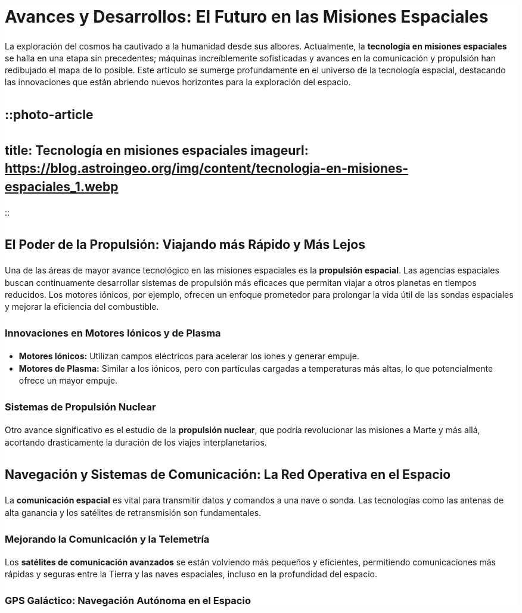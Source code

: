 # Avances y Desarrollos: El Futuro en las Misiones Espaciales

La exploración del cosmos ha cautivado a la humanidad desde sus albores. Actualmente, la **tecnología en misiones espaciales** se halla en una etapa sin precedentes; máquinas increíblemente sofisticadas y avances en la comunicación y propulsión han redibujado el mapa de lo posible. Este artículo se sumerge profundamente en el universo de la tecnología espacial, destacando las innovaciones que están abriendo nuevos horizontes para la exploración del espacio.


::photo-article
---
title: Tecnología en misiones espaciales
imageurl: https://blog.astroingeo.org/img/content/tecnologia-en-misiones-espaciales_1.webp
---
::


## El Poder de la Propulsión: Viajando más Rápido y Más Lejos

Una de las áreas de mayor avance tecnológico en las misiones espaciales es la **propulsión espacial**. Las agencias espaciales buscan continuamente desarrollar sistemas de propulsión más eficaces que permitan viajar a otros planetas en tiempos reducidos. Los motores iónicos, por ejemplo, ofrecen un enfoque prometedor para prolongar la vida útil de las sondas espaciales y mejorar la eficiencia del combustible.

### Innovaciones en Motores Iónicos y de Plasma

- **Motores Iónicos:** Utilizan campos eléctricos para acelerar los iones y generar empuje.
- **Motores de Plasma:** Similar a los iónicos, pero con partículas cargadas a temperaturas más altas, lo que potencialmente ofrece un mayor empuje.

### Sistemas de Propulsión Nuclear

Otro avance significativo es el estudio de la **propulsión nuclear**, que podría revolucionar las misiones a Marte y más allá, acortando drasticamente la duración de los viajes interplanetarios.

## Navegación y Sistemas de Comunicación: La Red Operativa en el Espacio

La **comunicación espacial** es vital para transmitir datos y comandos a una nave o sonda. Las tecnologías como las antenas de alta ganancia y los satélites de retransmisión son fundamentales.

### Mejorando la Comunicación y la Telemetría

Los **satélites de comunicación avanzados** se están volviendo más pequeños y eficientes, permitiendo comunicaciones más rápidas y seguras entre la Tierra y las naves espaciales, incluso en la profundidad del espacio.

### GPS Galáctico: Navegación Autónoma en el Espacio
